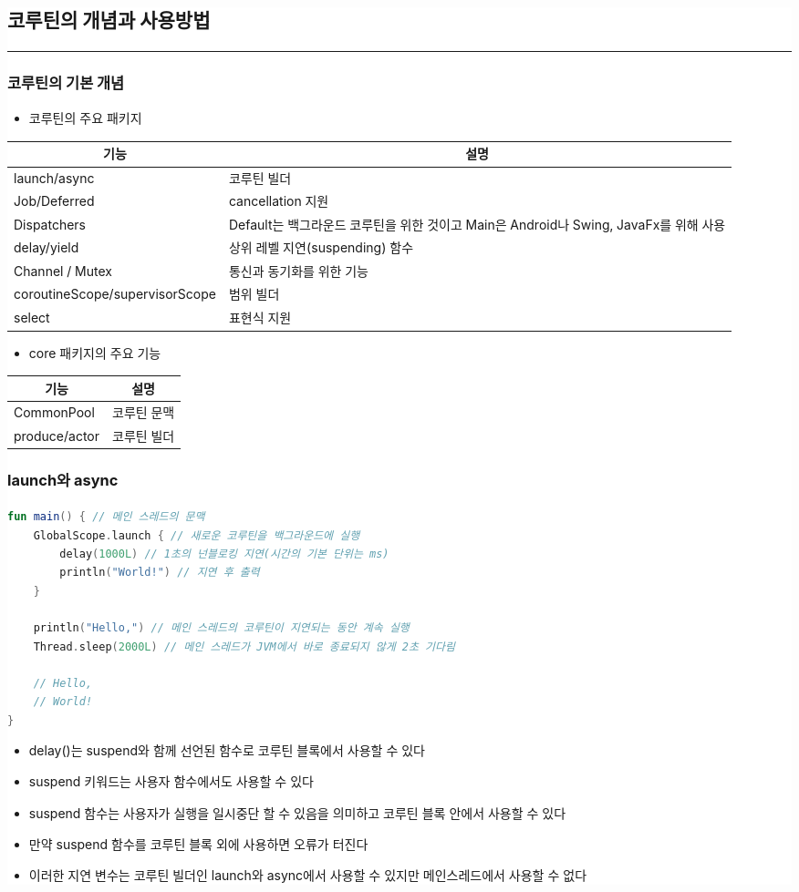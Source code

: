 ## 코루틴의 개념과 사용방법

---

### 코루틴의 기본 개념
- 코루틴의 주요 패키지

| 기능                             | 설명                                                             |
|--------------------------------|----------------------------------------------------------------|
| launch/async                   | 코루틴 빌더                                                         |
| Job/Deferred                   | cancellation 지원                                                |
| Dispatchers                    | Default는 백그라운드 코루틴을 위한 것이고 Main은 Android나 Swing, JavaFx를 위해 사용 |
| delay/yield                    | 상위 레벨 지연(suspending) 함수                                        |
| Channel / Mutex                | 통신과 동기화를 위한 기능                                                 |
| coroutineScope/supervisorScope | 범위 빌더                                                          |
| select                         | 표현식 지원                                                         |
- core 패키지의 주요 기능

| 기능            | 설명     |
|---------------|--------|
| CommonPool    | 코루틴 문맥 |
| produce/actor | 코루틴 빌더 |


### launch와 async
```kotlin
fun main() { // 메인 스레드의 문맥
    GlobalScope.launch { // 새로운 코루틴을 백그라운드에 실행
        delay(1000L) // 1초의 넌블로킹 지연(시간의 기본 단위는 ms)
        println("World!") // 지연 후 출력
    }

    println("Hello,") // 메인 스레드의 코루틴이 지연되는 동안 계속 실행
    Thread.sleep(2000L) // 메인 스레드가 JVM에서 바로 종료되지 않게 2초 기다림
    
    // Hello,
    // World!
}
```
- delay()는 suspend와 함께 선언된 함수로 코루틴 블록에서 사용할 수 있다
- suspend 키워드는 사용자 함수에서도 사용할 수 있다
- suspend 함수는 사용자가 실행을 일시중단 할 수 있음을 의미하고 코루틴 블록 안에서 사용할 수 있다
- 만약 suspend 함수를 코루틴 블록 외에 사용하면 오류가 터진다

- 이러한 지연 변수는 코루틴 빌더인 launch와 async에서 사용할 수 있지만 메인스레드에서 사용할 수 없다

